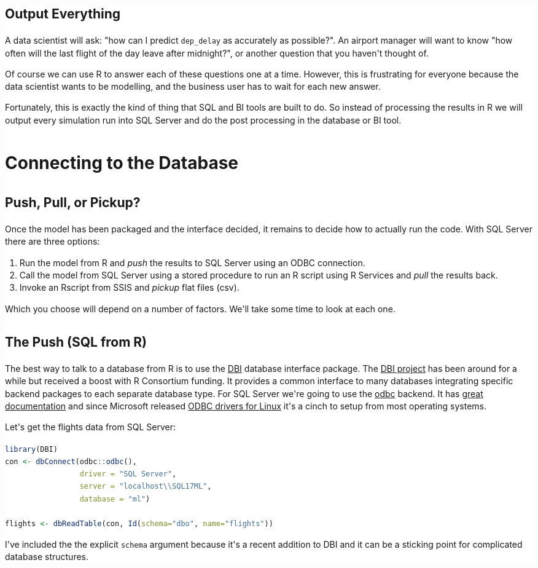 Output Everything
-----------------

A data scientist will ask: "how can I predict `dep_delay` as accurately as possible?". An airport manager will want to know "how often will the last flight of the day leave after midnight?", or another question that you haven't thought of.

Of course we can use R to answer each of these questions one at a time. However, this is frustrating for everyone because the data scientist wants to be modelling, and the business user has to wait for each new answer.

Fortunately, this is exactly the kind of thing that SQL and BI tools are built to do. So instead of processing the results in R we will output every simulation run into SQL Server and do the post processing in the database or BI tool.

Connecting to the Database
==========================

Push, Pull, or Pickup?
----------------------

Once the model has been packaged and the interface decided, it remains to decide how to actually run the code. With SQL Server there are three options:

1.  Run the model from R and *push* the results to SQL Server using an ODBC connection.
2.  Call the model from SQL Server using a stored procedure to run an R script using R Services and *pull* the results back.
3.  Invoke an Rscript from SSIS and *pickup* flat files (csv).

Which you choose will depend on a number of factors. We'll take some time to look at each one.

The Push (SQL from R)
---------------------

The best way to talk to a database from R is to use the [DBI](http://r-dbi.github.io/DBI/) database interface package. The [DBI project](https://r-dbi.org.) has been around for a while but received a boost with R Consortium funding. It provides a common interface to many databases integrating specific backend packages to each separate database type. For SQL Server we're going to use the [odbc](https://CRAN.R-project.org/package=odbc) backend. It has [great documentation](https://db.rstudio.com/odbc/) and since Microsoft released [ODBC drivers for Linux](https://docs.microsoft.com/en-us/sql/connect/odbc/microsoft-odbc-driver-for-sql-server) it's a cinch to setup from most operating systems.

Let's get the flights data from SQL Server:

``` r
library(DBI)
con <- dbConnect(odbc::odbc(),
                 driver = "SQL Server",
                 server = "localhost\\SQL17ML",
                 database = "ml")

flights <- dbReadTable(con, Id(schema="dbo", name="flights"))
```

I've included the the explicit `schema` argument because it's a recent addition to DBI and it can be a sticking point for complicated database structures.
